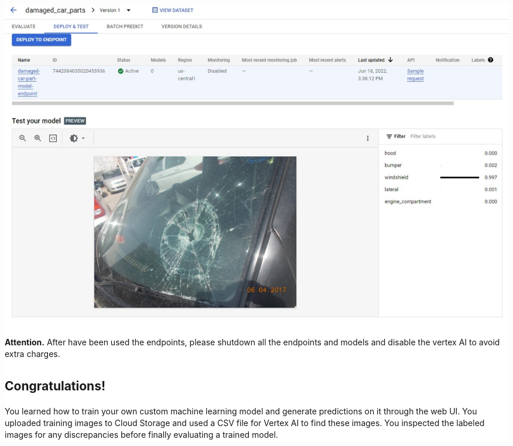 ![15](assets/images/posts/README/15.jpg)



**Attention.** After have been used the endpoints, please shutdown all the endpoints and models and disable the vertex AI to avoid extra charges.

## Congratulations!

 You learned how to train your own custom machine learning model and generate predictions on it through the web UI. You uploaded training images to Cloud Storage and used a CSV file for Vertex AI to find these images. You inspected the labeled images for any discrepancies before finally evaluating a trained model. 